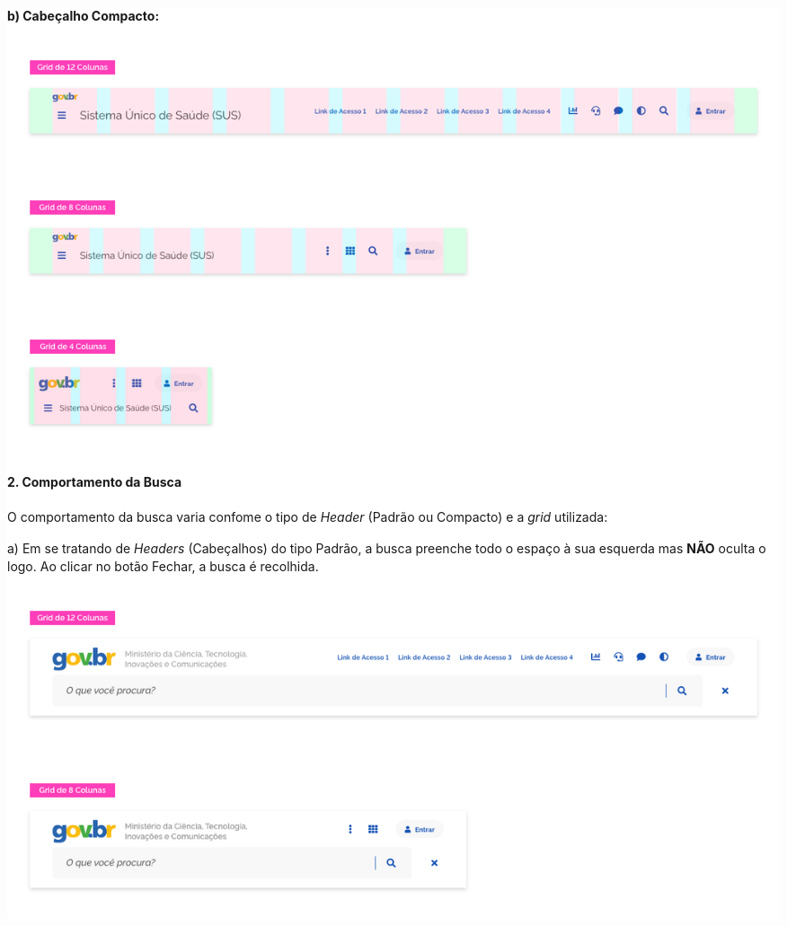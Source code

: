 **b) Cabeçalho Compacto:**

![Exemplo Anatomia](imagens/header-compact-behavior-responsive-1280px.png)

![Exemplo Anatomia](imagens/header-compact-behavior-responsive-768px.png)

![Exemplo Anatomia](imagens/header-compact-behavior-responsive-320px.png)

#### 2. Comportamento da Busca

O comportamento da busca varia confome o tipo de _Header_ (Padrão ou Compacto) e a _grid_ utilizada:

a) Em se tratando de _Headers_ (Cabeçalhos) do tipo Padrão, a busca preenche todo o espaço à sua esquerda mas **NÃO** oculta o logo. Ao clicar no botão Fechar, a busca é recolhida.

![Exemplo Anatomia](imagens/header-behavior-search-active-1280px.png)

![Exemplo Anatomia](imagens/header-behavior-search-active-768px.png)
